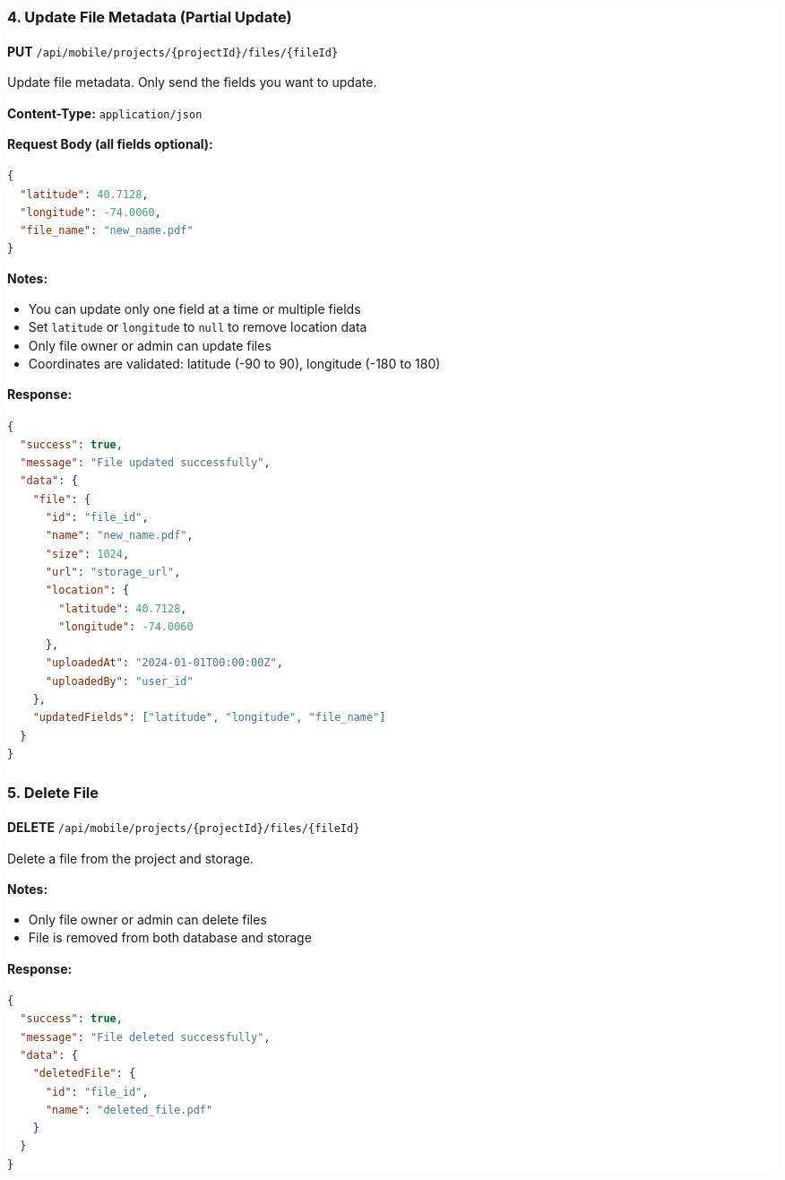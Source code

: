### 4. Update File Metadata (Partial Update)
**PUT** `/api/mobile/projects/{projectId}/files/{fileId}`

Update file metadata. Only send the fields you want to update.

**Content-Type:** `application/json`

**Request Body (all fields optional):**
```json
{
  "latitude": 40.7128,
  "longitude": -74.0060,
  "file_name": "new_name.pdf"
}
```

**Notes:**
- You can update only one field at a time or multiple fields
- Set `latitude` or `longitude` to `null` to remove location data
- Only file owner or admin can update files
- Coordinates are validated: latitude (-90 to 90), longitude (-180 to 180)

**Response:**
```json
{
  "success": true,
  "message": "File updated successfully",
  "data": {
    "file": {
      "id": "file_id",
      "name": "new_name.pdf",
      "size": 1024,
      "url": "storage_url",
      "location": {
        "latitude": 40.7128,
        "longitude": -74.0060
      },
      "uploadedAt": "2024-01-01T00:00:00Z",
      "uploadedBy": "user_id"
    },
    "updatedFields": ["latitude", "longitude", "file_name"]
  }
}
```

### 5. Delete File
**DELETE** `/api/mobile/projects/{projectId}/files/{fileId}`

Delete a file from the project and storage.

**Notes:**
- Only file owner or admin can delete files
- File is removed from both database and storage

**Response:**
```json
{
  "success": true,
  "message": "File deleted successfully",
  "data": {
    "deletedFile": {
      "id": "file_id",
      "name": "deleted_file.pdf"
    }
  }
}
```
